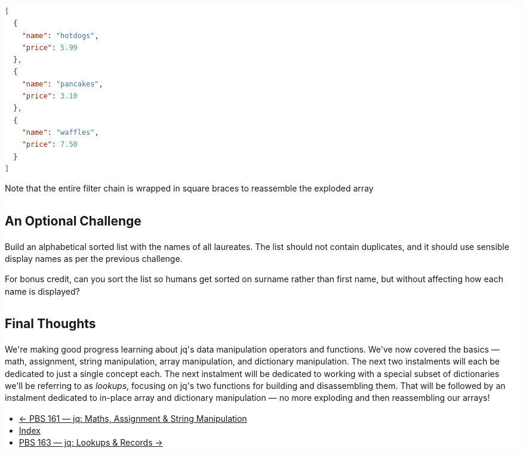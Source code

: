 ```json
[
  {
    "name": "hotdogs",
    "price": 5.99
  },
  {
    "name": "pancakes",
    "price": 3.10
  },
  {
    "name": "waffles",
    "price": 7.50
  }
]
```

Note that the entire filter chain is wrapped in square braces to reassemble the exploded array

## An Optional Challenge

Build an alphabetical sorted list with the names of all laureates. The list should not contain duplicates, and it should use sensible display names as per the previous challenge.

For bonus credit, can you sort the list so humans get sorted on surname rather than first name, but without affecting how each name is displayed?

## Final Thoughts

We're making good progress learning about jq's data manipulation operators and functions.  We've now covered the basics — math, assignment, string manipulation, array manipulation, and dictionary manipulation. The next two instalments will each be dedicated to just a single concept each. The next instalment will be dedicated to working with a special subset of dictionaries we'll be referring to as *lookups*, focusing on jq's two functions for building and disassembling them. That will be followed by an instalment dedicated to in-place array and dictionary manipulation — no more exploding and then reassembling our arrays! 

 - [← PBS 161 — jq: Maths, Assignment & String Manipulation](pbs161)
 - [Index](index)
 - [PBS 163 — jq: Lookups & Records →](pbs163)
